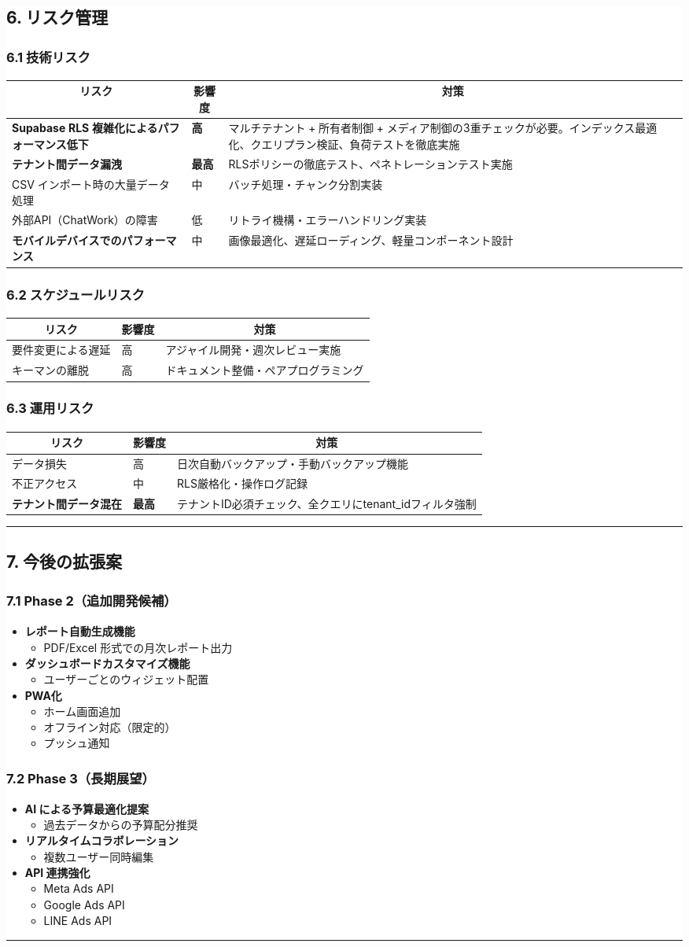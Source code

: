 
## 6. リスク管理

### 6.1 技術リスク
| リスク | 影響度 | 対策 |
|--------|--------|------|
| **Supabase RLS 複雑化によるパフォーマンス低下** | **高** | マルチテナント + 所有者制御 + メディア制御の3重チェックが必要。インデックス最適化、クエリプラン検証、負荷テストを徹底実施 |
| **テナント間データ漏洩** | **最高** | RLSポリシーの徹底テスト、ペネトレーションテスト実施 |
| CSV インポート時の大量データ処理 | 中 | バッチ処理・チャンク分割実装 |
| 外部API（ChatWork）の障害 | 低 | リトライ機構・エラーハンドリング実装 |
| **モバイルデバイスでのパフォーマンス** | 中 | 画像最適化、遅延ローディング、軽量コンポーネント設計 |

### 6.2 スケジュールリスク
| リスク | 影響度 | 対策 |
|--------|--------|------|
| 要件変更による遅延 | 高 | アジャイル開発・週次レビュー実施 |
| キーマンの離脱 | 高 | ドキュメント整備・ペアプログラミング |

### 6.3 運用リスク
| リスク | 影響度 | 対策 |
|--------|--------|------|
| データ損失 | 高 | 日次自動バックアップ・手動バックアップ機能 |
| 不正アクセス | 中 | RLS厳格化・操作ログ記録 |
| **テナント間データ混在** | **最高** | テナントID必須チェック、全クエリにtenant_idフィルタ強制 |

---

## 7. 今後の拡張案

### 7.1 Phase 2（追加開発候補）
- **レポート自動生成機能**
  - PDF/Excel 形式での月次レポート出力
- **ダッシュボードカスタマイズ機能**
  - ユーザーごとのウィジェット配置
- **PWA化**
  - ホーム画面追加
  - オフライン対応（限定的）
  - プッシュ通知

### 7.2 Phase 3（長期展望）
- **AI による予算最適化提案**
  - 過去データからの予算配分推奨
- **リアルタイムコラボレーション**
  - 複数ユーザー同時編集
- **API 連携強化**
  - Meta Ads API
  - Google Ads API
  - LINE Ads API

---